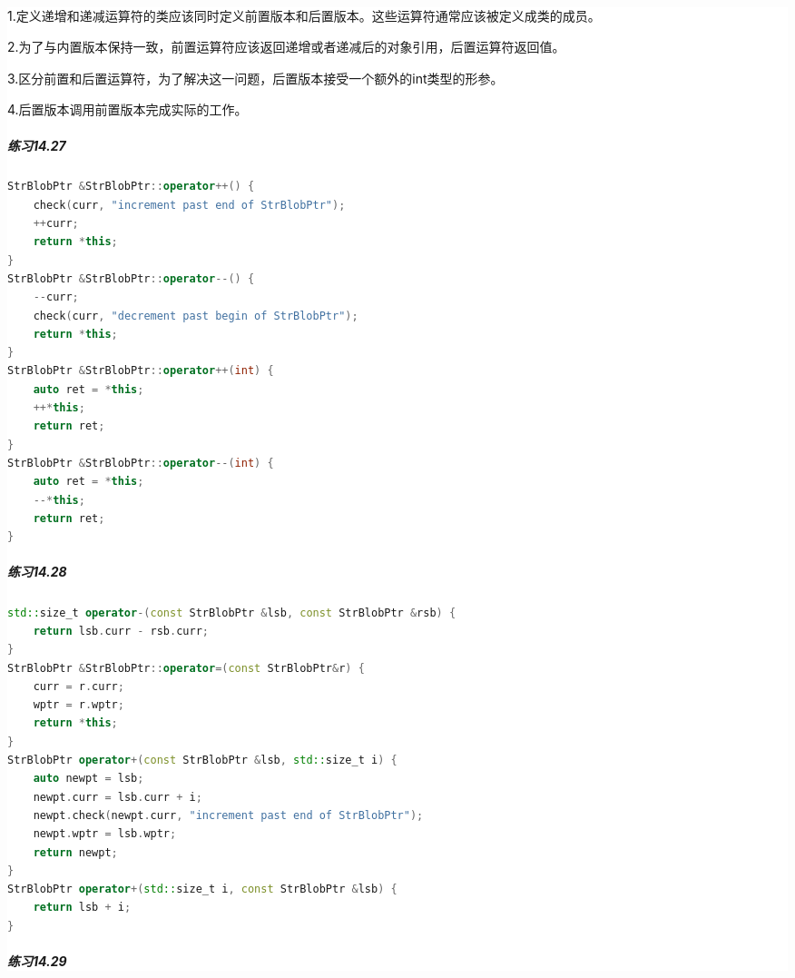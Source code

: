 1.定义递增和递减运算符的类应该同时定义前置版本和后置版本。这些运算符通常应该被定义成类的成员。

2.为了与内置版本保持一致，前置运算符应该返回递增或者递减后的对象引用，后置运算符返回值。

3.区分前置和后置运算符，为了解决这一问题，后置版本接受一个额外的int类型的形参。

4.后置版本调用前置版本完成实际的工作。

##### 练习14.27

```c++
StrBlobPtr &StrBlobPtr::operator++() {
	check(curr, "increment past end of StrBlobPtr");
	++curr;
	return *this;
}
StrBlobPtr &StrBlobPtr::operator--() {
	--curr;
	check(curr, "decrement past begin of StrBlobPtr");
	return *this;
}
StrBlobPtr &StrBlobPtr::operator++(int) {
	auto ret = *this;
	++*this;
	return ret;
}
StrBlobPtr &StrBlobPtr::operator--(int) {
	auto ret = *this;
	--*this;
	return ret;
}
```

##### 练习14.28

```c++
std::size_t operator-(const StrBlobPtr &lsb, const StrBlobPtr &rsb) {
	return lsb.curr - rsb.curr;
}
StrBlobPtr &StrBlobPtr::operator=(const StrBlobPtr&r) {
	curr = r.curr;
	wptr = r.wptr;
	return *this;
}
StrBlobPtr operator+(const StrBlobPtr &lsb, std::size_t i) {
	auto newpt = lsb;
	newpt.curr = lsb.curr + i;
	newpt.check(newpt.curr, "increment past end of StrBlobPtr");
	newpt.wptr = lsb.wptr;
	return newpt;	
}
StrBlobPtr operator+(std::size_t i, const StrBlobPtr &lsb) {
	return lsb + i;
}
```
##### 练习14.29
